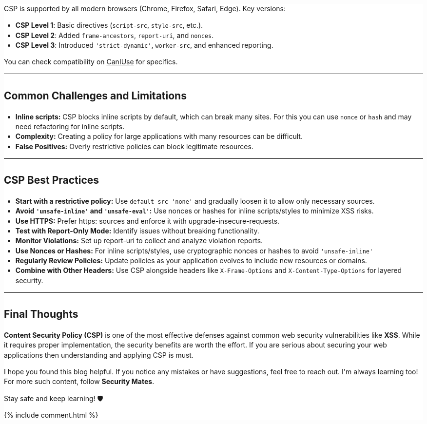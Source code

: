 CSP is supported by all modern browsers (Chrome, Firefox, Safari, Edge). Key versions:

- **CSP Level 1**: Basic directives (`script-src`, `style-src`, etc.).
- **CSP Level 2**: Added `frame-ancestors`, `report-uri`, and `nonces`.
- **CSP Level 3**: Introduced `'strict-dynamic'`, `worker-src`, and enhanced reporting.

You can check compatibility on [CanIUse](https://caniuse.com/contentsecuritypolicy) for specifics.

---

## **Common Challenges and Limitations**

- **Inline scripts:** CSP blocks inline scripts by default, which can break many sites. For this you can use `nonce` or `hash` and may need refactoring for inline scripts.
- **Complexity:** Creating a policy for large applications with many resources can be difficult.
- **False Positives:** Overly restrictive policies can block legitimate resources.

---

## **CSP Best Practices**

- **Start with a restrictive policy:** Use `default-src 'none'` and gradually loosen it to allow only necessary sources.
- **Avoid `'unsafe-inline'` and `'unsafe-eval'`:** Use nonces or hashes for inline scripts/styles to minimize XSS risks.
- **Use HTTPS:** Prefer https: sources and enforce it with upgrade-insecure-requests.
- **Test with Report-Only Mode:** Identify issues without breaking functionality.
- **Monitor Violations:** Set up report-uri to collect and analyze violation reports.
- **Use Nonces or Hashes:** For inline scripts/styles, use cryptographic nonces or hashes to avoid `'unsafe-inline'`
- **Regularly Review Policies:** Update policies as your application evolves to include new resources or domains.
- **Combine with Other Headers:** Use CSP alongside headers like `X-Frame-Options` and `X-Content-Type-Options` for layered security.

---

## Final Thoughts

**Content Security Policy (CSP)** is one of the most effective defenses against common web security vulnerabilities like **XSS**. While it requires proper implementation, the security benefits are worth the effort. If you are serious about securing your web applications then understanding and applying CSP is must.

I hope you found this blog helpful. If you notice any mistakes or have suggestions, feel free to reach out. I'm always learning too! For more such content, follow **Security Mates**.

Stay safe and keep learning! 🛡️

{% include comment.html %}
